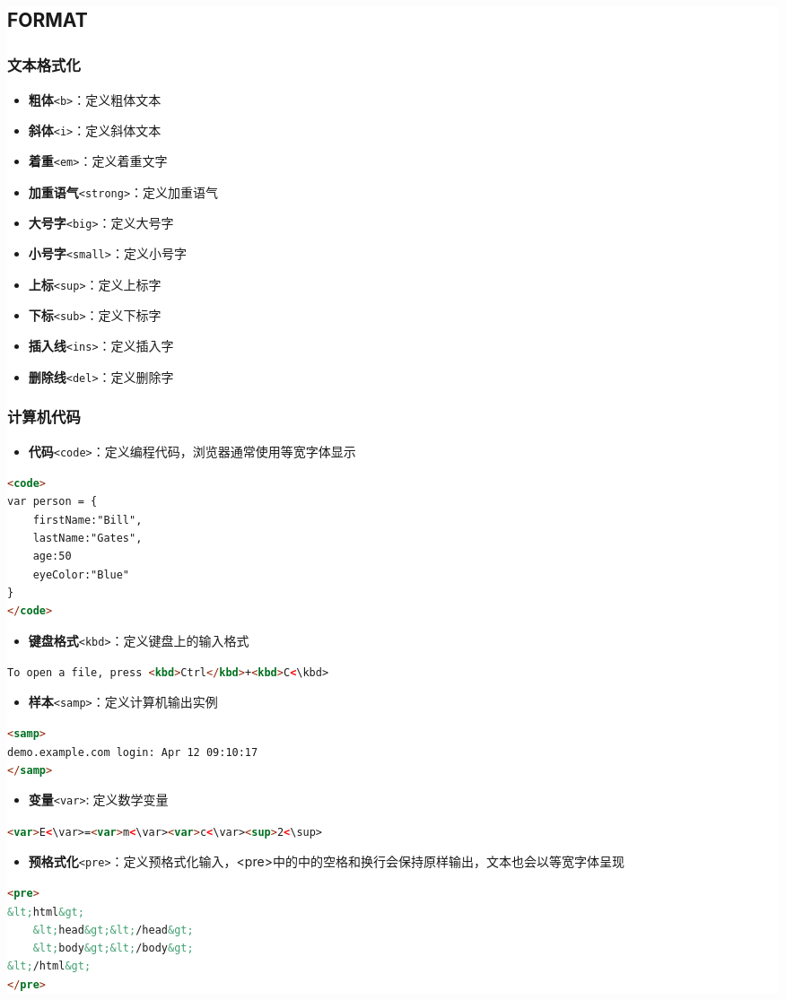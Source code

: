## FORMAT

### 文本格式化

- **粗体**`<b>`：定义粗体文本

- **斜体**`<i>`：定义斜体文本

- **着重**`<em>`：定义着重文字

- **加重语气**`<strong>`：定义加重语气

- **大号字**`<big>`：定义大号字

- **小号字**`<small>`：定义小号字

- **上标**`<sup>`：定义上标字

- **下标**`<sub>`：定义下标字

- **插入线**`<ins>`：定义插入字

- **删除线**`<del>`：定义删除字

### 计算机代码

- **代码**`<code>`：定义编程代码，浏览器通常使用等宽字体显示
```html
<code>
var person = {
    firstName:"Bill",
    lastName:"Gates",
    age:50
    eyeColor:"Blue"
}
</code>
```

- **键盘格式**`<kbd>`：定义键盘上的输入格式
```html
To open a file, press <kbd>Ctrl</kbd>+<kbd>C<\kbd>
```

- **样本**`<samp>`：定义计算机输出实例
```html
<samp>
demo.example.com login: Apr 12 09:10:17
</samp>
```

- **变量**`<var>`: 定义数学变量
```html
<var>E<\var>=<var>m<\var><var>c<\var><sup>2<\sup>
```

- **预格式化**`<pre>`：定义预格式化输入，\<pre\>中的中的空格和换行会保持原样输出，文本也会以等宽字体呈现
```html
<pre>
&lt;html&gt;
    &lt;head&gt;&lt;/head&gt;
    &lt;body&gt;&lt;/body&gt;
&lt;/html&gt;
</pre>
```

